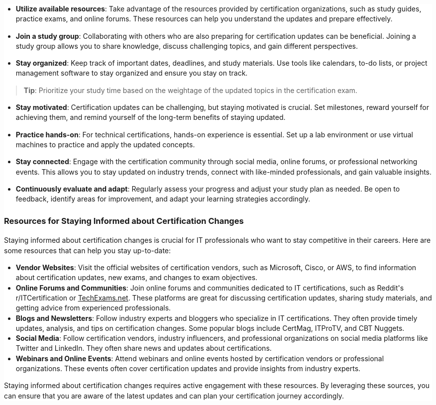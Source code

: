 *   **Utilize available resources**: Take advantage of the resources provided by certification organizations, such as study guides, practice exams, and online forums. These resources can help you understand the updates and prepare effectively.
    
*   **Join a study group**: Collaborating with others who are also preparing for certification updates can be beneficial. Joining a study group allows you to share knowledge, discuss challenging topics, and gain different perspectives.
    
*   **Stay organized**: Keep track of important dates, deadlines, and study materials. Use tools like calendars, to-do lists, or project management software to stay organized and ensure you stay on track.
    

> **Tip**: Prioritize your study time based on the weightage of the updated topics in the certification exam.

*   **Stay motivated**: Certification updates can be challenging, but staying motivated is crucial. Set milestones, reward yourself for achieving them, and remind yourself of the long-term benefits of staying updated.
    
*   **Practice hands-on**: For technical certifications, hands-on experience is essential. Set up a lab environment or use virtual machines to practice and apply the updated concepts.
    
*   **Stay connected**: Engage with the certification community through social media, online forums, or professional networking events. This allows you to stay updated on industry trends, connect with like-minded professionals, and gain valuable insights.
    
*   **Continuously evaluate and adapt**: Regularly assess your progress and adjust your study plan as needed. Be open to feedback, identify areas for improvement, and adapt your learning strategies accordingly.
    

### Resources for Staying Informed about Certification Changes

Staying informed about certification changes is crucial for IT professionals who want to stay competitive in their careers. Here are some resources that can help you stay up-to-date:

*   **Vendor Websites**: Visit the official websites of certification vendors, such as Microsoft, Cisco, or AWS, to find information about certification updates, new exams, and changes to exam objectives.
*   **Online Forums and Communities**: Join online forums and communities dedicated to IT certifications, such as Reddit's r/ITCertification or [TechExams.net](http://TechExams.net). These platforms are great for discussing certification updates, sharing study materials, and getting advice from experienced professionals.
*   **Blogs and Newsletters**: Follow industry experts and bloggers who specialize in IT certifications. They often provide timely updates, analysis, and tips on certification changes. Some popular blogs include CertMag, ITProTV, and CBT Nuggets.
*   **Social Media**: Follow certification vendors, industry influencers, and professional organizations on social media platforms like Twitter and LinkedIn. They often share news and updates about certifications.
*   **Webinars and Online Events**: Attend webinars and online events hosted by certification vendors or professional organizations. These events often cover certification updates and provide insights from industry experts.

Staying informed about certification changes requires active engagement with these resources. By leveraging these sources, you can ensure that you are aware of the latest updates and can plan your certification journey accordingly.
